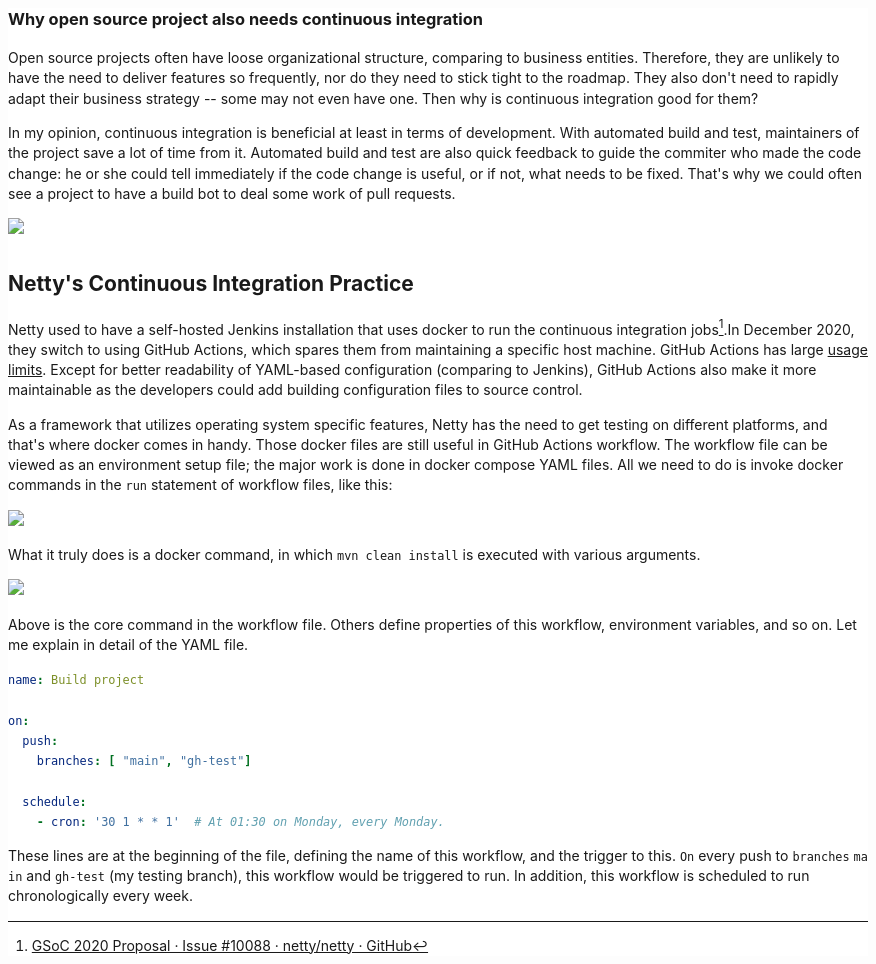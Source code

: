 ### Why open source project also needs continuous integration

Open source projects often have loose organizational structure, comparing to business entities. Therefore, they are unlikely to have the need to deliver features so frequently, nor do they need to stick tight to the roadmap. They also don't need to rapidly adapt their business strategy  -- some may not even have one. Then why is continuous integration good for them?

In my opinion, continuous integration is beneficial at least in terms of development. With automated build and test, maintainers of the project save a lot of time from it. Automated build and test are also quick feedback to guide the commiter who made the code change: he or she could tell immediately if the code change is useful, or if not, what needs to be fixed. That's why we could often see a project to have a build bot to deal some work of pull requests.

![](https://raw.githubusercontent.com/rustberry/img_archive/main/2022/02/27-22-28-28-netty-bot.png)

## Netty's Continuous Integration Practice

Netty used to have a self-hosted Jenkins installation that uses docker to run the continuous integration jobs[^2].In December 2020, they switch to using GitHub Actions, which spares them from maintaining a specific host machine. GitHub Actions has large [usage limits](https://docs.github.com/en/actions/learn-github-actions/usage-limits-billing-and-administration#usage-limits). Except for better readability of YAML-based configuration (comparing to Jenkins), GitHub Actions also make it more maintainable as the developers could add building configuration files to source control.

 As a framework that utilizes operating system specific features, Netty has the need to get testing on different platforms, and that's where docker comes in handy. Those docker files are still useful in GitHub Actions workflow. The workflow file can be viewed as an environment setup file; the major work is done in docker compose YAML files. All we need to do is invoke docker commands in the `run` statement of workflow files, like this:

![](https://raw.githubusercontent.com/rustberry/img_archive/main/2022/02/28-02-28-26-workflow_run.png)

What it truly does is a docker command, in which `mvn clean install` is executed with various arguments.

![](https://raw.githubusercontent.com/rustberry/img_archive/main/2022/02/28-02-38-48-docker_build.png)

Above is the core command in the workflow file. Others define properties of this workflow, environment variables, and so on. Let me explain in detail of the YAML file.

```yaml
name: Build project

on:
  push:
    branches: [ "main", "gh-test"]

  schedule:
    - cron: '30 1 * * 1'  # At 01:30 on Monday, every Monday.
```

These lines are at the beginning of the file, defining the name of this workflow, and the trigger to this. `On` every push to `branches` `main` and `gh-test` (my testing branch), this workflow would be triggered to run. In addition, this workflow is scheduled to run chronologically every week.


[^1]: Mauro Pezze, Michal Young. Testing and Analysis, 2nd Edition
[^1]: Mauro Pezze, Michal Young. Testing and Analysis, 2nd Edition
[^1]: [What is Continuous Integration?](https://aws.amazon.com/devops/continuous-integration/#:~:text=Continuous%20integration%20is%20a%20DevOps,builds%20and%20tests%20are%20run.), Amazon Web Services
[^2]: [GSoC 2020 Proposal · Issue #10088 · netty/netty · GitHub](https://github.com/netty/netty/issues/10088#issuecomment-599402650)
[^1]: Lasse Koskela. *Effective Unit Testing*, Manning Publications
[^2]: *The Art of Unit Testing with Examples in .NET*, Manning Publications, 2009
[^3]: *The Art of unit Testing, 2nd edition*
[^1]: [What Is Static Code Analysis? – MATLAB and Simulink - MATLAB &amp; Simulink](https://www.mathworks.com/discovery/static-code-analysis.html)
[^2]: Norman Maurer, Marvin Allen Wolfthal. Netty in Action
[^3]: [Error Prone | PMD Source Code Analyzer](https://pmd.github.io/pmd-6.43.0/pmd_rules_java_errorprone.html#constructorcallsoverridablemethod)
[^4]: Effective Java, 3rd Edition